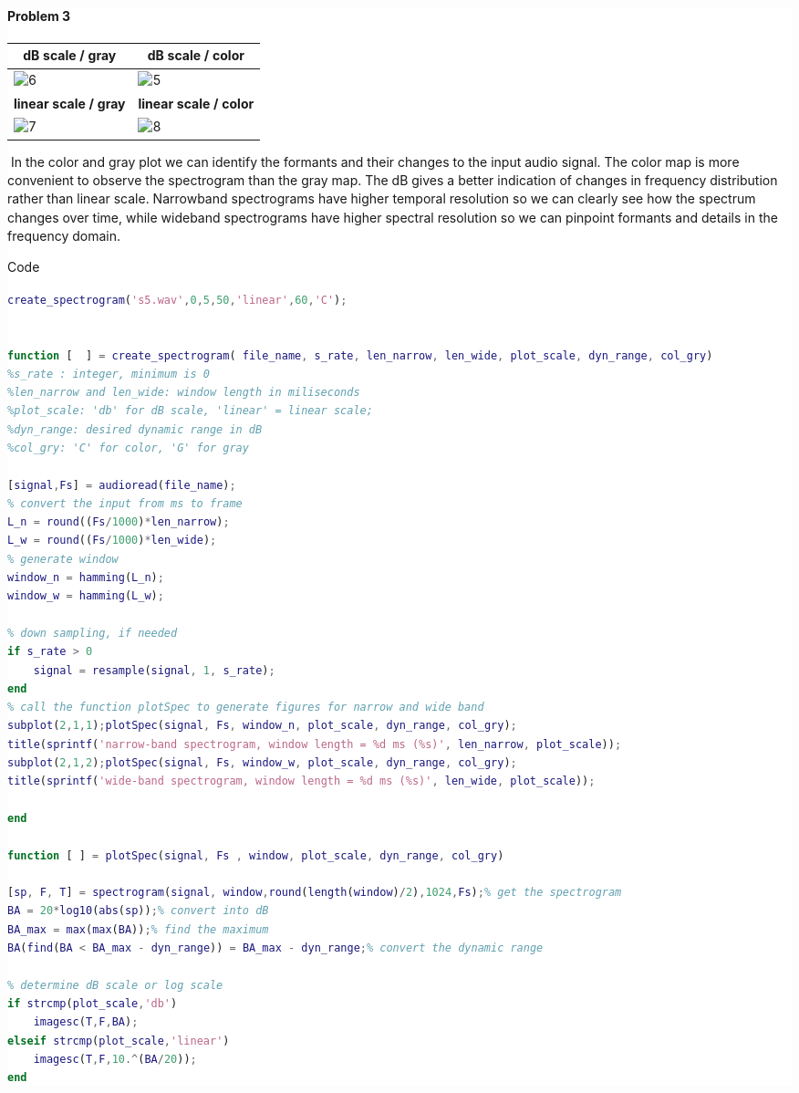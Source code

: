 

#### Problem 3

| dB scale / gray                                         | dB scale / color                                        |
| ------------------------------------------------------- | ------------------------------------------------------- |
| ![6](C:\Users\M__zzZ\Documents\MATLAB\EE328\LAB5\6.png) | ![5](C:\Users\M__zzZ\Documents\MATLAB\EE328\LAB5\5.png) |
| **linear scale / gray**                                 | **linear scale / color**                                |
| ![7](C:\Users\M__zzZ\Documents\MATLAB\EE328\LAB5\7.png) | ![8](C:\Users\M__zzZ\Documents\MATLAB\EE328\LAB5\8.png) |

​	In the color and gray plot we can identify the formants and their changes to the input audio signal. The color map is more convenient to observe the spectrogram than the gray map. The dB gives a better indication of changes in frequency distribution rather than linear scale. Narrowband spectrograms have higher temporal resolution so we can clearly see how the spectrum changes over time, while wideband spectrograms have higher spectral resolution so we can pinpoint formants and details in the frequency domain.

Code

```matlab
create_spectrogram('s5.wav',0,5,50,'linear',60,'C');


function [  ] = create_spectrogram( file_name, s_rate, len_narrow, len_wide, plot_scale, dyn_range, col_gry)
%s_rate : integer, minimum is 0
%len_narrow and len_wide: window length in miliseconds
%plot_scale: 'db' for dB scale, 'linear' = linear scale;
%dyn_range: desired dynamic range in dB
%col_gry: 'C' for color, 'G' for gray

[signal,Fs] = audioread(file_name);
% convert the input from ms to frame
L_n = round((Fs/1000)*len_narrow);
L_w = round((Fs/1000)*len_wide);
% generate window
window_n = hamming(L_n);
window_w = hamming(L_w);

% down sampling, if needed
if s_rate > 0
    signal = resample(signal, 1, s_rate);
end
% call the function plotSpec to generate figures for narrow and wide band
subplot(2,1,1);plotSpec(signal, Fs, window_n, plot_scale, dyn_range, col_gry);
title(sprintf('narrow-band spectrogram, window length = %d ms (%s)', len_narrow, plot_scale));
subplot(2,1,2);plotSpec(signal, Fs, window_w, plot_scale, dyn_range, col_gry);
title(sprintf('wide-band spectrogram, window length = %d ms (%s)', len_wide, plot_scale));

end

function [ ] = plotSpec(signal, Fs , window, plot_scale, dyn_range, col_gry)

[sp, F, T] = spectrogram(signal, window,round(length(window)/2),1024,Fs);% get the spectrogram
BA = 20*log10(abs(sp));% convert into dB
BA_max = max(max(BA));% find the maximum
BA(find(BA < BA_max - dyn_range)) = BA_max - dyn_range;% convert the dynamic range

% determine dB scale or log scale
if strcmp(plot_scale,'db')
    imagesc(T,F,BA);
elseif strcmp(plot_scale,'linear')
    imagesc(T,F,10.^(BA/20));
end
```